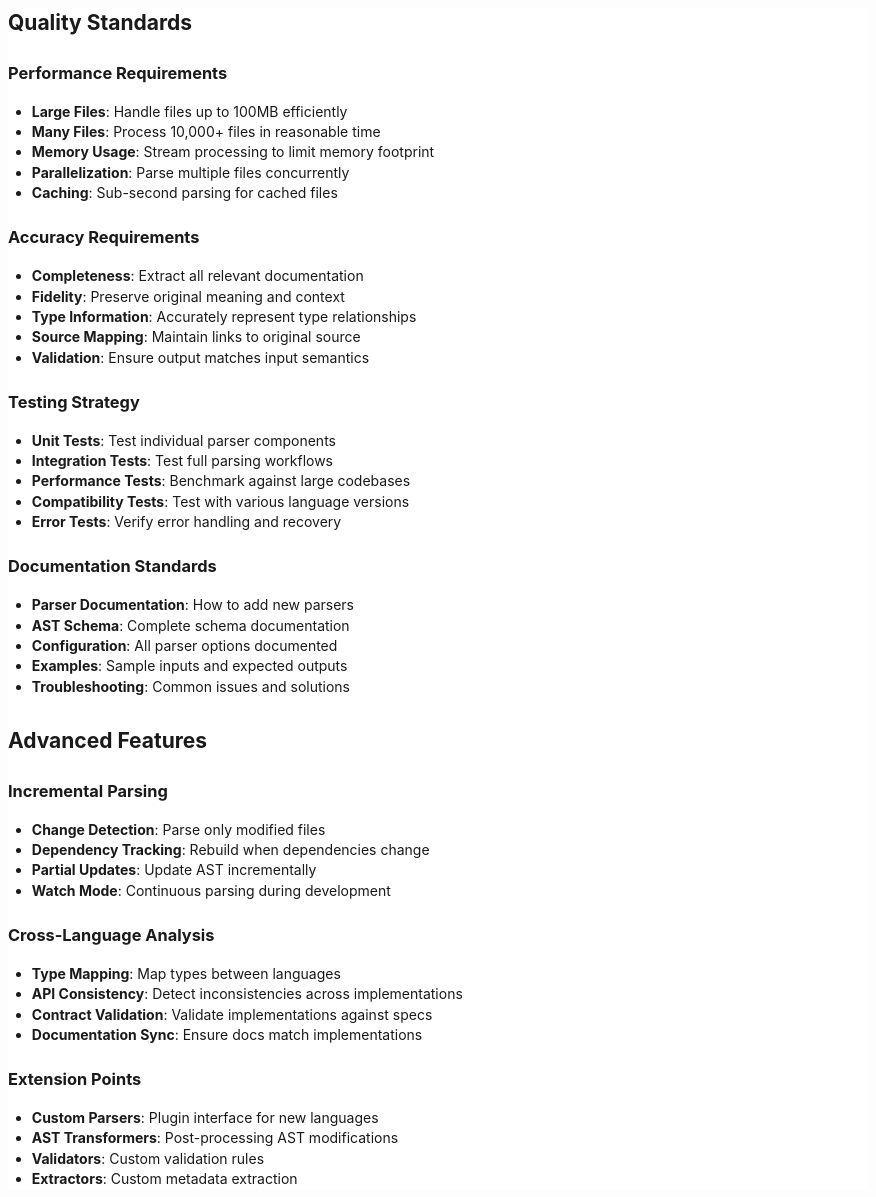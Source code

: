 ## Quality Standards

### Performance Requirements
- **Large Files**: Handle files up to 100MB efficiently
- **Many Files**: Process 10,000+ files in reasonable time
- **Memory Usage**: Stream processing to limit memory footprint
- **Parallelization**: Parse multiple files concurrently
- **Caching**: Sub-second parsing for cached files

### Accuracy Requirements
- **Completeness**: Extract all relevant documentation
- **Fidelity**: Preserve original meaning and context
- **Type Information**: Accurately represent type relationships
- **Source Mapping**: Maintain links to original source
- **Validation**: Ensure output matches input semantics

### Testing Strategy
- **Unit Tests**: Test individual parser components
- **Integration Tests**: Test full parsing workflows
- **Performance Tests**: Benchmark against large codebases
- **Compatibility Tests**: Test with various language versions
- **Error Tests**: Verify error handling and recovery

### Documentation Standards
- **Parser Documentation**: How to add new parsers
- **AST Schema**: Complete schema documentation
- **Configuration**: All parser options documented
- **Examples**: Sample inputs and expected outputs
- **Troubleshooting**: Common issues and solutions

## Advanced Features

### Incremental Parsing
- **Change Detection**: Parse only modified files
- **Dependency Tracking**: Rebuild when dependencies change
- **Partial Updates**: Update AST incrementally
- **Watch Mode**: Continuous parsing during development

### Cross-Language Analysis
- **Type Mapping**: Map types between languages
- **API Consistency**: Detect inconsistencies across implementations
- **Contract Validation**: Validate implementations against specs
- **Documentation Sync**: Ensure docs match implementations

### Extension Points
- **Custom Parsers**: Plugin interface for new languages
- **AST Transformers**: Post-processing AST modifications
- **Validators**: Custom validation rules
- **Extractors**: Custom metadata extraction
